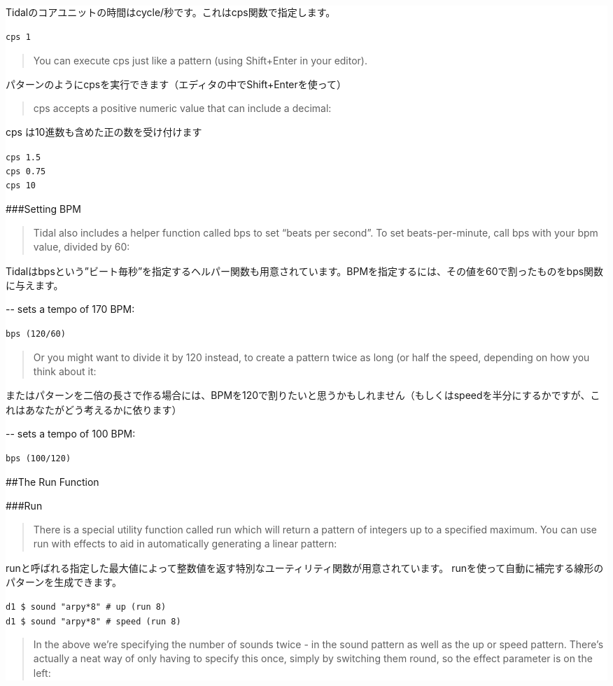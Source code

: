 Tidalのコアユニットの時間はcycle/秒です。これはcps関数で指定します。

```
cps 1
```

>You can execute cps just like a pattern (using Shift+Enter in your editor).

パターンのようにcpsを実行できます（エディタの中でShift+Enterを使って）

>cps accepts a positive numeric value that can include a decimal:

cps は10進数も含めた正の数を受け付けます

```
cps 1.5
cps 0.75
cps 10
```

###Setting BPM

>Tidal also includes a helper function called bps to set “beats per second”. To set beats-per-minute, call bps with your bpm value, divided by 60:

Tidalはbpsという”ビート毎秒”を指定するヘルパー関数も用意されています。BPMを指定するには、その値を60で割ったものをbps関数に与えます。

-- sets a tempo of 170 BPM:

```
bps (120/60)
```

>Or you might want to divide it by 120 instead, to create a pattern twice as
long (or half the speed, depending on how you think about it:

またはパターンを二倍の長さで作る場合には、BPMを120で割りたいと思うかもしれません（もしくはspeedを半分にするかですが、これはあなたがどう考えるかに依ります）

-- sets a tempo of 100 BPM:

```
bps (100/120)
```

##The Run Function

###Run

>There is a special utility function called run which will return a pattern of integers up to a specified maximum. You can use run with effects to aid in automatically generating a linear pattern:

runと呼ばれる指定した最大値によって整数値を返す特別なユーティリティ関数が用意されています。
runを使って自動に補完する線形のパターンを生成できます。


```
d1 $ sound "arpy*8" # up (run 8)
d1 $ sound "arpy*8" # speed (run 8)
```

>In the above we’re specifying the number of sounds twice - in the sound pattern as well as the up or speed pattern. There’s actually a neat way of only having to specify this once, simply by switching them round, so the effect parameter is on the left:
